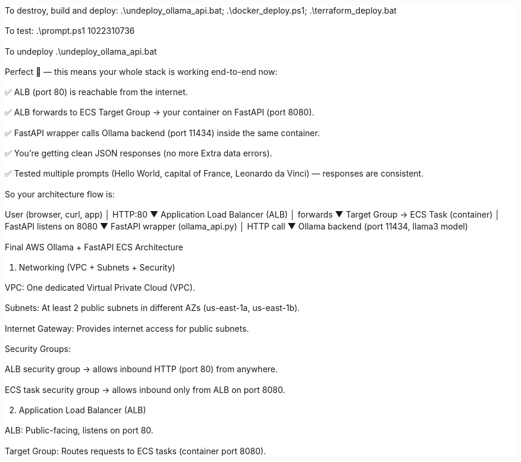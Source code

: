 To destroy, build and deploy:
.\undeploy_ollama_api.bat; .\docker_deploy.ps1; .\terraform_deploy.bat

To test:
.\prompt.ps1 1022310736

To undeploy
.\undeploy_ollama_api.bat


Perfect 🎉 — this means your whole stack is working end-to-end now:

✅ ALB (port 80) is reachable from the internet.

✅ ALB forwards to ECS Target Group → your container on FastAPI (port 8080).

✅ FastAPI wrapper calls Ollama backend (port 11434) inside the same container.

✅ You’re getting clean JSON responses (no more Extra data errors).

✅ Tested multiple prompts (Hello World, capital of France, Leonardo da Vinci) — responses are consistent.

So your architecture flow is:

User (browser, curl, app)
        │  HTTP:80
        ▼
Application Load Balancer (ALB)
        │  forwards
        ▼
Target Group → ECS Task (container)
        │  FastAPI listens on 8080
        ▼
FastAPI wrapper (ollama_api.py)
        │  HTTP call
        ▼
Ollama backend (port 11434, llama3 model)


Final AWS Ollama + FastAPI ECS Architecture
1. Networking (VPC + Subnets + Security)

VPC: One dedicated Virtual Private Cloud (VPC).

Subnets: At least 2 public subnets in different AZs (us-east-1a, us-east-1b).

Internet Gateway: Provides internet access for public subnets.

Security Groups:

ALB security group → allows inbound HTTP (port 80) from anywhere.

ECS task security group → allows inbound only from ALB on port 8080.

2. Application Load Balancer (ALB)

ALB: Public-facing, listens on port 80.

Target Group: Routes requests to ECS tasks (container port 8080).
